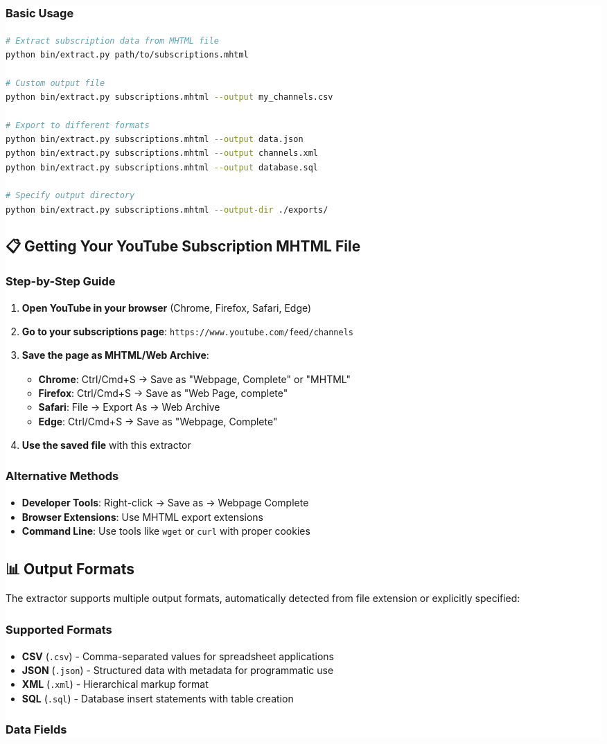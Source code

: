 ### Basic Usage

```bash
# Extract subscription data from MHTML file
python bin/extract.py path/to/subscriptions.mhtml

# Custom output file
python bin/extract.py subscriptions.mhtml --output my_channels.csv

# Export to different formats
python bin/extract.py subscriptions.mhtml --output data.json
python bin/extract.py subscriptions.mhtml --output channels.xml
python bin/extract.py subscriptions.mhtml --output database.sql

# Specify output directory
python bin/extract.py subscriptions.mhtml --output-dir ./exports/
```

## 📋 Getting Your YouTube Subscription MHTML File

### Step-by-Step Guide

1. **Open YouTube in your browser** (Chrome, Firefox, Safari, Edge)
2. **Go to your subscriptions page**: `https://www.youtube.com/feed/channels`
3. **Save the page as MHTML/Web Archive**:
   - **Chrome**: Ctrl/Cmd+S → Save as "Webpage, Complete" or "MHTML"
   - **Firefox**: Ctrl/Cmd+S → Save as "Web Page, complete"
   - **Safari**: File → Export As → Web Archive
   - **Edge**: Ctrl/Cmd+S → Save as "Webpage, Complete"

4. **Use the saved file** with this extractor

### Alternative Methods

- **Developer Tools**: Right-click → Save as → Webpage Complete
- **Browser Extensions**: Use MHTML export extensions
- **Command Line**: Use tools like `wget` or `curl` with proper cookies

## 📊 Output Formats

The extractor supports multiple output formats, automatically detected from file extension or explicitly specified:

### Supported Formats
- **CSV** (`.csv`) - Comma-separated values for spreadsheet applications
- **JSON** (`.json`) - Structured data with metadata for programmatic use
- **XML** (`.xml`) - Hierarchical markup format
- **SQL** (`.sql`) - Database insert statements with table creation

### Data Fields
